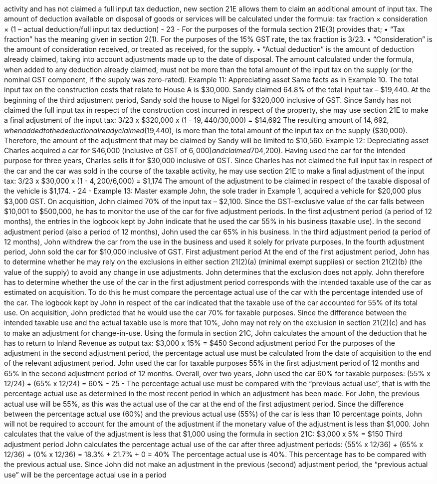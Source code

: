 activity and has not claimed a full input tax deduction, new section 21E allows them to claim an additional amount of input tax. The amount of deduction available on disposal of goods or services will be calculated under the formula: tax fraction × consideration × (1 – actual deduction/full input tax deduction) - 23 - For the purposes of the formula section 21E(3) provides that; • “Tax fraction” has the meaning given in section 2(1). For the purposes of the 15% GST rate, the tax fraction is 3/23. • “Consideration” is the amount of consideration received, or treated as received, for the supply. • “Actual deduction” is the amount of deduction already claimed, taking into account adjustments made up to the date of disposal. The amount calculated under the formula, when added to any deduction already claimed, must not be more than the total amount of the input tax on the supply (or the nominal GST component, if the supply was zero-rated). Example 11: Appreciating asset Same facts as in Example 10. The total input tax on the construction costs that relate to House A is $30,000. Sandy claimed 64.8% of the total input tax – $19,440. At the beginning of the third adjustment period, Sandy sold the house to Nigel for $320,000 inclusive of GST. Since Sandy has not claimed the full input tax in respect of the construction cost incurred in respect of the property, she may use section 21E to make a final adjustment of the input tax: 3/23 x $320,000 x (1 - $19,440/$30,000) = $14,692 The resulting amount of $14,692, when added to the deduction already claimed ($19,440), is more than the total amount of the input tax on the supply ($30,000). Therefore, the amount of the adjustment that may be claimed by Sandy will be limited to $10,560. Example 12: Depreciating asset Charles acquired a car for $46,000 (inclusive of GST of $6,000) and claimed 70% of the input tax ($4,200). Having used the car for the intended purpose for three years, Charles sells it for $30,000 inclusive of GST. Since Charles has not claimed the full input tax in respect of the car and the car was sold in the course of the taxable activity, he may use section 21E to make a final adjustment of the input tax: 3/23 x $30,000 x (1 - $4,200/$6,000) = $1,174 The amount of the adjustment to be claimed in respect of the taxable disposal of the vehicle is $1,174. - 24 - Example 13: Master example John, the sole trader in Example 1, acquired a vehicle for $20,000 plus $3,000 GST. On acquisition, John claimed 70% of the input tax – $2,100. Since the GST-exclusive value of the car falls between $10,001 to $500,000, he has to monitor the use of the car for five adjustment periods. In the first adjustment period (a period of 12 months), the entries in the logbook kept by John indicate that he used the car 55% in his business (taxable use). In the second adjustment period (also a period of 12 months), John used the car 65% in his business. In the third adjustment period (a period of 12 months), John withdrew the car from the use in the business and used it solely for private purposes. In the fourth adjustment period, John sold the car for $10,000 inclusive of GST. First adjustment period At the end of the first adjustment period, John has to determine whether he may rely on the exclusions in either section 21(2)(a) (minimal exempt supplies) or section 21(2)(b) (the value of the supply) to avoid any change in use adjustments. John determines that the exclusion does not apply. John therefore has to determine whether the use of the car in the first adjustment period corresponds with the intended taxable use of the car as estimated on acquisition. To do this he must compare the percentage actual use of the car with the percentage intended use of the car. The logbook kept by John in respect of the car indicated that the taxable use of the car accounted for 55% of its total use. On acquisition, John predicted that he would use the car 70% for taxable purposes. Since the difference between the intended taxable use and the actual taxable use is more that 10%, John may not rely on the exclusion in section 21(2)(c) and has to make an adjustment for change-in-use. Using the formula in section 21C, John calculates the amount of the deduction that he has to return to Inland Revenue as output tax: $3,000 x 15% = $450 Second adjustment period For the purposes of the adjustment in the second adjustment period, the percentage actual use must be calculated from the date of acquisition to the end of the relevant adjustment period. John used the car for taxable purposes 55% in the first adjustment period of 12 months and 65% in the second adjustment period of 12 months. Overall, over two years, John used the car 60% for taxable purposes: (55% x 12/24) + (65% x 12/24) = 60% - 25 - The percentage actual use must be compared with the “previous actual use”, that is with the percentage actual use as determined in the most recent period in which an adjustment has been made. For John, the previous actual use will be 55%, as this was the actual use of the car at the end of the first adjustment period. Since the difference between the percentage actual use (60%) and the previous actual use (55%) of the car is less than 10 percentage points, John will not be required to account for the amount of the adjustment if the monetary value of the adjustment is less than $1,000. John calculates that the value of the adjustment is less that $1,000 using the formula in section 21C: $3,000 x 5% = $150 Third adjustment period John calculates the percentage actual use of the car after three adjustment periods: (55% x 12/36) + (65% x 12/36) + (0% x 12/36) = 18.3% + 21.7% + 0 = 40% The percentage actual use is 40%. This percentage has to be compared with the previous actual use. Since John did not make an adjustment in the previous (second) adjustment period, the “previous actual use” will be the percentage actual use in a period